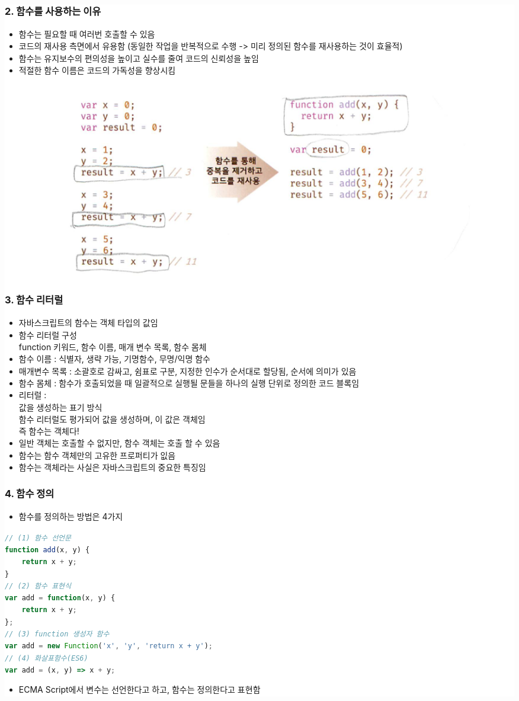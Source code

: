 ### 2. 함수를 사용하는 이유

- 함수는 필요할 때 여러번 호출할 수 있음
- 코드의 재사용 측면에서 유용함 (동일한 작업을 반복적으로 수행 -> 미리 정의된 함수를 재사용하는 것이 효율적)
- 함수는 유지보수의 편의성을 높이고 실수를 줄여 코드의 신뢰성을 높임
- 적절한 함수 이름은 코드의 가독성을 향상시킴

![](img/12-2.png)


### 3. 함수 리터럴

- 자바스크립트의 함수는 객체 타입의 값임
- 함수 리터럴 구성  
function 키워드, 함수 이름, 매개 변수 목록, 함수 몸체
- 함수 이름 : 식별자, 생략 가능, 기명함수, 무명/익명 함수
- 매개변수 목록 : 소괄호로 감싸고, 쉼표로 구분, 지정한 인수가 순서대로 할당됨, 순서에 의미가 있음
- 함수 몸체 : 함수가 호출되었을 때 일괄적으로 실행될 문들을 하나의 실행 단위로 정의한 코드 블록임
- 리터럴 :  
값을 생성하는 표기 방식  
함수 리터럴도 평가되어 값을 생성하며, 이 값은 객체임  
즉 함수는 객체다!
- 일반 객체는 호출할 수 없지만, 함수 객체는 호출 할 수 있음
- 함수는 함수 객체만의 고유한 프로퍼티가 잆음
- 함수는 객체라는 사실은 자바스크립트의 중요한 특징임

### 4. 함수 정의

- 함수를 정의하는 방법은 4가지
```js
// (1) 함수 선언문
function add(x, y) {
    return x + y;
}
// (2) 함수 표현식
var add = function(x, y) {
    return x + y;
};
// (3) function 생성자 함수
var add = new Function('x', 'y', 'return x + y');
// (4) 화살표함수(ES6)
var add = (x, y) => x + y;

```
- ECMA Script에서 변수는 선언한다고 하고, 함수는 정의한다고 표현함
